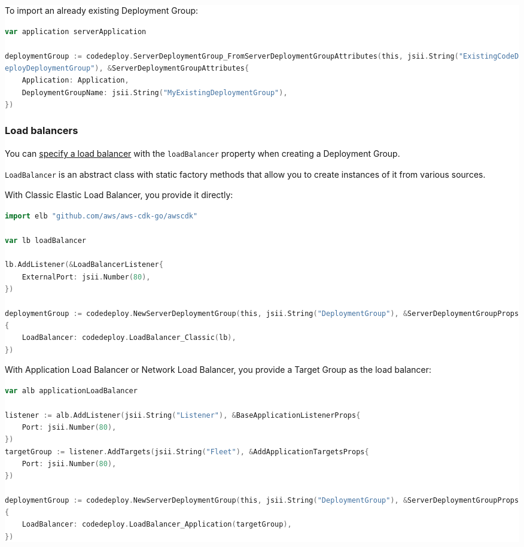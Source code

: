 To import an already existing Deployment Group:

```go
var application serverApplication

deploymentGroup := codedeploy.ServerDeploymentGroup_FromServerDeploymentGroupAttributes(this, jsii.String("ExistingCodeDeployDeploymentGroup"), &ServerDeploymentGroupAttributes{
	Application: Application,
	DeploymentGroupName: jsii.String("MyExistingDeploymentGroup"),
})
```

### Load balancers

You can [specify a load balancer](https://docs.aws.amazon.com/codedeploy/latest/userguide/integrations-aws-elastic-load-balancing.html)
with the `loadBalancer` property when creating a Deployment Group.

`LoadBalancer` is an abstract class with static factory methods that allow you to create instances of it from various sources.

With Classic Elastic Load Balancer, you provide it directly:

```go
import elb "github.com/aws/aws-cdk-go/awscdk"

var lb loadBalancer

lb.AddListener(&LoadBalancerListener{
	ExternalPort: jsii.Number(80),
})

deploymentGroup := codedeploy.NewServerDeploymentGroup(this, jsii.String("DeploymentGroup"), &ServerDeploymentGroupProps{
	LoadBalancer: codedeploy.LoadBalancer_Classic(lb),
})
```

With Application Load Balancer or Network Load Balancer,
you provide a Target Group as the load balancer:

```go
var alb applicationLoadBalancer

listener := alb.AddListener(jsii.String("Listener"), &BaseApplicationListenerProps{
	Port: jsii.Number(80),
})
targetGroup := listener.AddTargets(jsii.String("Fleet"), &AddApplicationTargetsProps{
	Port: jsii.Number(80),
})

deploymentGroup := codedeploy.NewServerDeploymentGroup(this, jsii.String("DeploymentGroup"), &ServerDeploymentGroupProps{
	LoadBalancer: codedeploy.LoadBalancer_Application(targetGroup),
})
```
